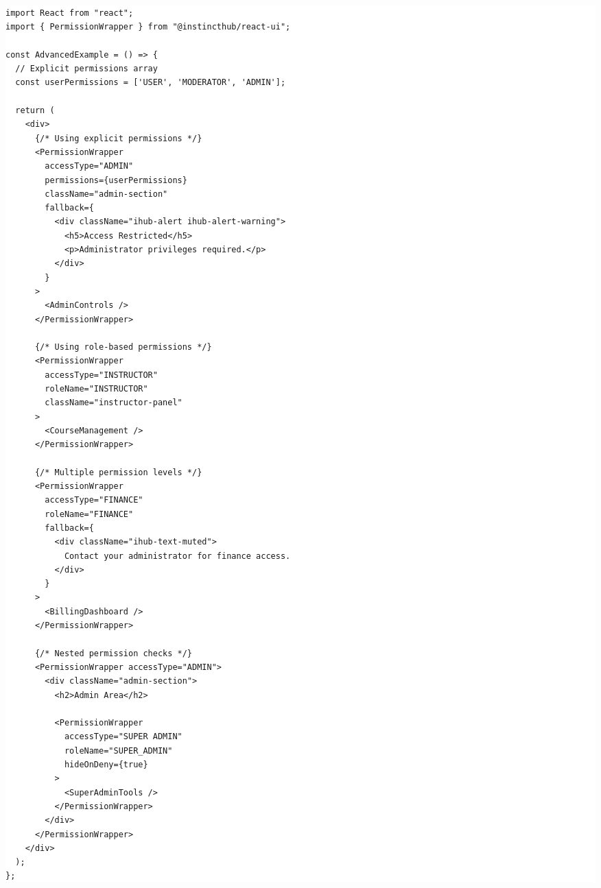 ```tsx
import React from "react";
import { PermissionWrapper } from "@instincthub/react-ui";

const AdvancedExample = () => {
  // Explicit permissions array
  const userPermissions = ['USER', 'MODERATOR', 'ADMIN'];
  
  return (
    <div>
      {/* Using explicit permissions */}
      <PermissionWrapper
        accessType="ADMIN"
        permissions={userPermissions}
        className="admin-section"
        fallback={
          <div className="ihub-alert ihub-alert-warning">
            <h5>Access Restricted</h5>
            <p>Administrator privileges required.</p>
          </div>
        }
      >
        <AdminControls />
      </PermissionWrapper>
      
      {/* Using role-based permissions */}
      <PermissionWrapper
        accessType="INSTRUCTOR"
        roleName="INSTRUCTOR"
        className="instructor-panel"
      >
        <CourseManagement />
      </PermissionWrapper>
      
      {/* Multiple permission levels */}
      <PermissionWrapper
        accessType="FINANCE"
        roleName="FINANCE"
        fallback={
          <div className="ihub-text-muted">
            Contact your administrator for finance access.
          </div>
        }
      >
        <BillingDashboard />
      </PermissionWrapper>
      
      {/* Nested permission checks */}
      <PermissionWrapper accessType="ADMIN">
        <div className="admin-section">
          <h2>Admin Area</h2>
          
          <PermissionWrapper
            accessType="SUPER ADMIN"
            roleName="SUPER_ADMIN"
            hideOnDeny={true}
          >
            <SuperAdminTools />
          </PermissionWrapper>
        </div>
      </PermissionWrapper>
    </div>
  );
};
```